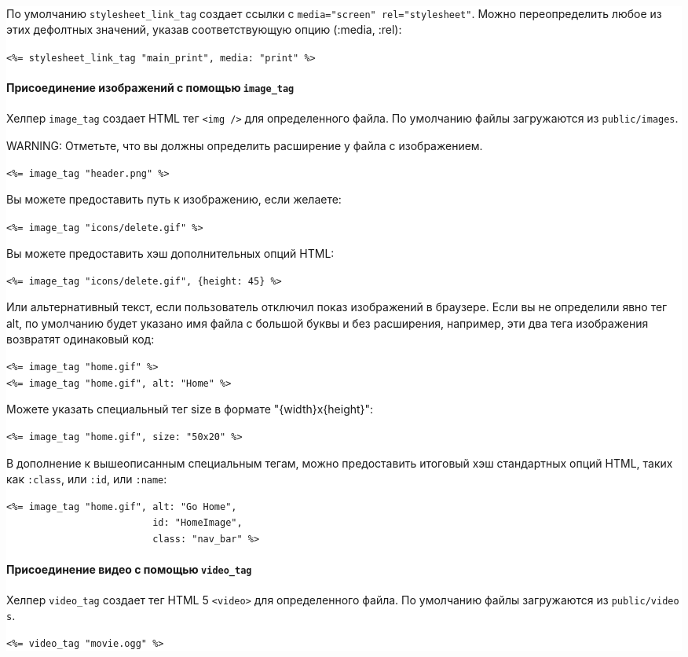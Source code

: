 По умолчанию `stylesheet_link_tag` создает ссылки с `media="screen" rel="stylesheet"`. Можно переопределить любое из этих дефолтных значений, указав соответствующую опцию (:media, :rel):

```erb
<%= stylesheet_link_tag "main_print", media: "print" %>
```

#### Присоединение изображений с помощью `image_tag`

Хелпер `image_tag` создает HTML тег `<img />` для определенного файла. По умолчанию файлы загружаются из `public/images`.

WARNING: Отметьте, что вы должны определить расширение у файла с изображением.

```erb
<%= image_tag "header.png" %>
```

Вы можете предоставить путь к изображению, если желаете:

```erb
<%= image_tag "icons/delete.gif" %>
```

Вы можете предоставить хэш дополнительных опций HTML:

```erb
<%= image_tag "icons/delete.gif", {height: 45} %>
```

Или альтернативный текст, если пользователь отключил показ изображений в браузере. Если вы не определили явно тег alt, по умолчанию будет указано имя файла с большой буквы и без расширения, например, эти два тега изображения возвратят одинаковый код:

```erb
<%= image_tag "home.gif" %>
<%= image_tag "home.gif", alt: "Home" %>
```

Можете указать специальный тег size в формате "{width}x{height}":

```erb
<%= image_tag "home.gif", size: "50x20" %>
```

В дополнение к вышеописанным специальным тегам, можно предоставить итоговый хэш стандартных опций HTML, таких как `:class`, или `:id`, или `:name`:

```erb
<%= image_tag "home.gif", alt: "Go Home",
                          id: "HomeImage",
                          class: "nav_bar" %>
```

#### Присоединение видео с помощью `video_tag`

Хелпер `video_tag` создает тег HTML 5 `<video>` для определенного файла. По умолчанию файлы загружаются из `public/videos`.

```erb
<%= video_tag "movie.ogg" %>
```
